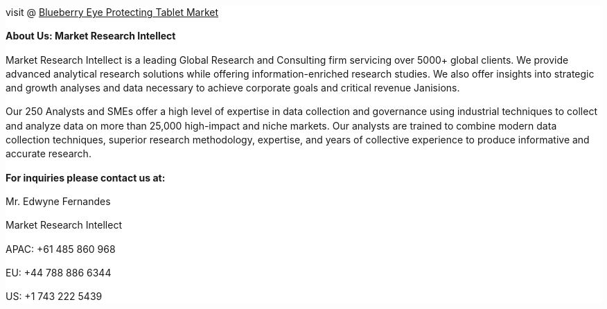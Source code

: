 visit&nbsp;@</strong>&nbsp;</span><span class="font-[700]"><a href="https://www.marketresearchintellect.com/product/global-blueberry-eye-protecting-tablet-market/?utm_source=Linkedin&utm_medium=865" target="_blank" data-tracking-control-name="article-ssr-frontend-pulse_little-text-block" data-tracking-will-navigate="" data-test-link="">Blueberry Eye Protecting Tablet Market</a></span></p><p><strong><span class="font-[700]">About Us: Market Research Intellect</span></strong></p><p><span class="">Market Research Intellect is a leading Global Research and Consulting firm servicing over 5000+ global clients. We provide advanced analytical research solutions while offering information-enriched research studies.&nbsp;</span>We also offer insights into strategic and growth analyses and data necessary to achieve corporate goals and critical revenue Janisions.</p><p><span class="">Our 250 Analysts and SMEs offer a high level of expertise in data collection and governance using industrial techniques to collect and analyze data on more than 25,000 high-impact and niche markets. Our analysts are trained to combine modern data collection techniques, superior research methodology, expertise, and years of collective experience to produce informative and accurate research.</span></p><p><strong>For inquiries please contact us at:</strong></p><p>Mr. Edwyne Fernandes</p><p>Market Research Intellect</p><p>APAC: +61 485 860 968</p><p>EU: +44 788 886 6344</p><p>US: +1 743 222 5439</p>
